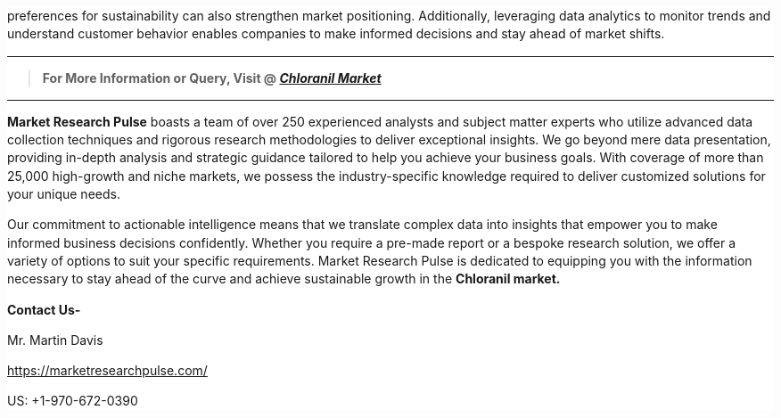 preferences for sustainability can also strengthen market positioning. Additionally, leveraging data analytics to monitor trends and understand customer behavior enables companies to make informed decisions and stay ahead of market shifts.</p><hr /><blockquote><p><strong>For More Information or Query, Visit @&nbsp;<em><a href="https://marketresearchpulse.com/report/117687/chloranil-market?utm_source=Linkedin&utm_medium=0116">Chloranil Market</a></em></strong></p></blockquote><hr /><p><strong>Market Research Pulse</strong> boasts a team of over 250 experienced analysts and subject matter experts who utilize advanced data collection techniques and rigorous research methodologies to deliver exceptional insights. We go beyond mere data presentation, providing in-depth analysis and strategic guidance tailored to help you achieve your business goals. With coverage of more than 25,000 high-growth and niche markets, we possess the industry-specific knowledge required to deliver customized solutions for your unique needs.</p><p>Our commitment to actionable intelligence means that we translate complex data into insights that empower you to make informed business decisions confidently. Whether you require a pre-made report or a bespoke research solution, we offer a variety of options to suit your specific requirements. Market Research Pulse is dedicated to equipping you with the information necessary to stay ahead of the curve and achieve sustainable growth in the <strong>Chloranil market.</strong></p><p><strong>Contact Us-</strong></p><p>Mr. Martin Davis</p><p>https://marketresearchpulse.com/</p><p>US: +1-970-672-0390</p>
